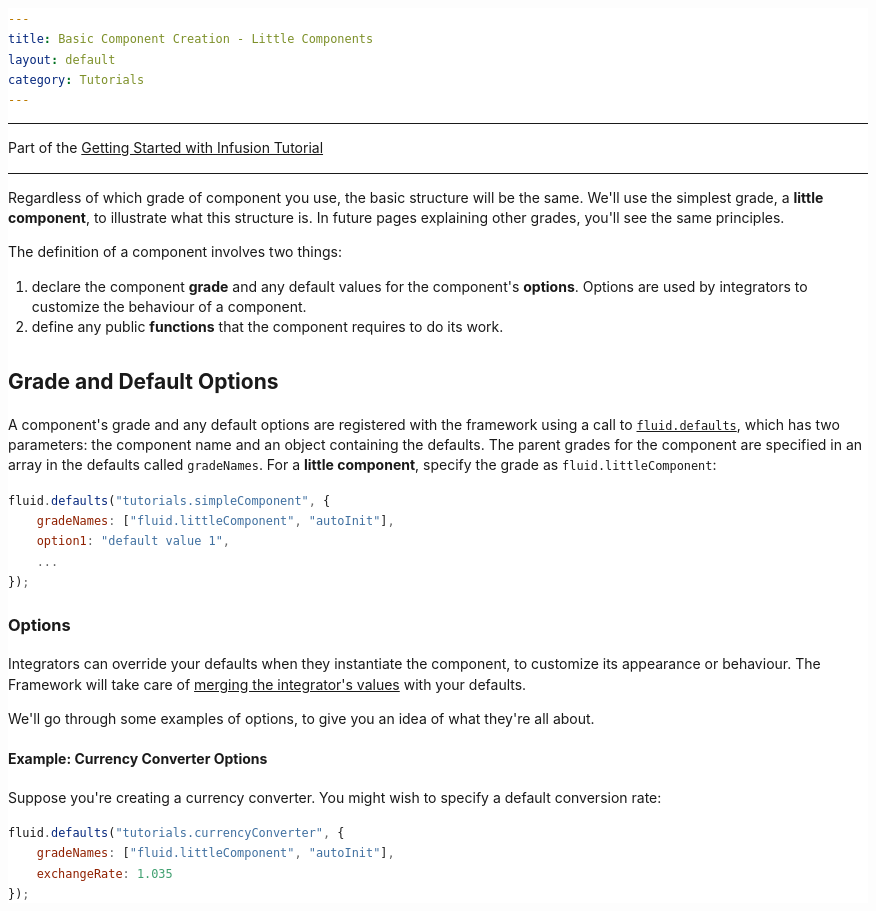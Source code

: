 ```yaml
---
title: Basic Component Creation - Little Components
layout: default
category: Tutorials
---
```


---
Part of the [Getting Started with Infusion Tutorial](GettingStartedWithInfusion.md)

---

Regardless of which grade of component you use, the basic structure will be the same. We'll use the simplest grade, a **little component**, to illustrate what this structure is. In future pages explaining other grades, you'll see the same principles.

The definition of a component involves two things:

1. declare the component **grade** and any default values for the component's **options**. Options are used by integrators to customize the behaviour of a component.
2. define any public **functions** that the component requires to do its work.

## Grade and Default Options ##

A component's grade and any default options are registered with the framework using a call to [`fluid.defaults`](https://github.com/fluid-project/infusion/blob/infusion-1.5/src/framework/core/js/Fluid.js#L1519-L1539), which has two parameters: the component name and an object containing the defaults. The parent grades for the component are specified in an array in the defaults called `gradeNames`. For a **little component**, specify the grade as `fluid.littleComponent`:

```javascript
fluid.defaults("tutorials.simpleComponent", {
    gradeNames: ["fluid.littleComponent", "autoInit"],
    option1: "default value 1",
    ...
});
```

### Options ###

Integrators can override your defaults when they instantiate the component, to customize its appearance or behaviour. The Framework will take care of [merging the integrator's values](../OptionsMerging.md) with your defaults.

We'll go through some examples of options, to give you an idea of what they're all about.

#### Example: Currency Converter Options ####

Suppose you're creating a currency converter. You might wish to specify a default conversion rate:

```javascript
fluid.defaults("tutorials.currencyConverter", {
    gradeNames: ["fluid.littleComponent", "autoInit"],
    exchangeRate: 1.035
});
```
